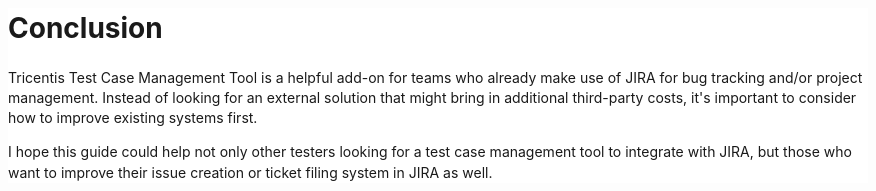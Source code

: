 
# Conclusion

Tricentis Test Case Management Tool is a helpful add-on for teams who already make use of JIRA for bug tracking and/or project management. Instead of looking for an external solution that might bring in additional third-party costs, it's important to consider how to improve existing systems first.

I hope this guide could help not only other testers looking for a test case management tool to integrate with JIRA, but those who want to improve their issue creation or ticket filing system in JIRA as well.